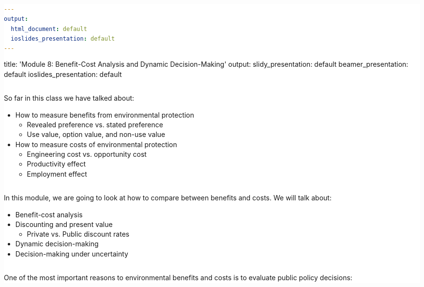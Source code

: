 ```yaml
---
output:
  html_document: default
  ioslides_presentation: default
---
```


title: 'Module 8: Benefit-Cost Analysis and Dynamic Decision-Making'
output:
  slidy_presentation: default
  beamer_presentation: default
  ioslides_presentation: default



## 
So far in this class we have talked about:

* How to measure benefits from environmental protection
    - Revealed preference vs. stated preference
    - Use value, option value, and non-use value
* How to measure costs of environmental protection
    - Engineering cost vs. opportunity cost
    - Productivity effect
    - Employment effect

## 
In this module, we are going to look at how to compare between benefits and costs. We will talk about:

* Benefit-cost analysis
* Discounting and present value
    - Private vs. Public discount rates
* Dynamic decision-making
* Decision-making under uncertainty

## 
One of the most important reasons to environmental benefits and costs is to evaluate public policy decisions:

## 